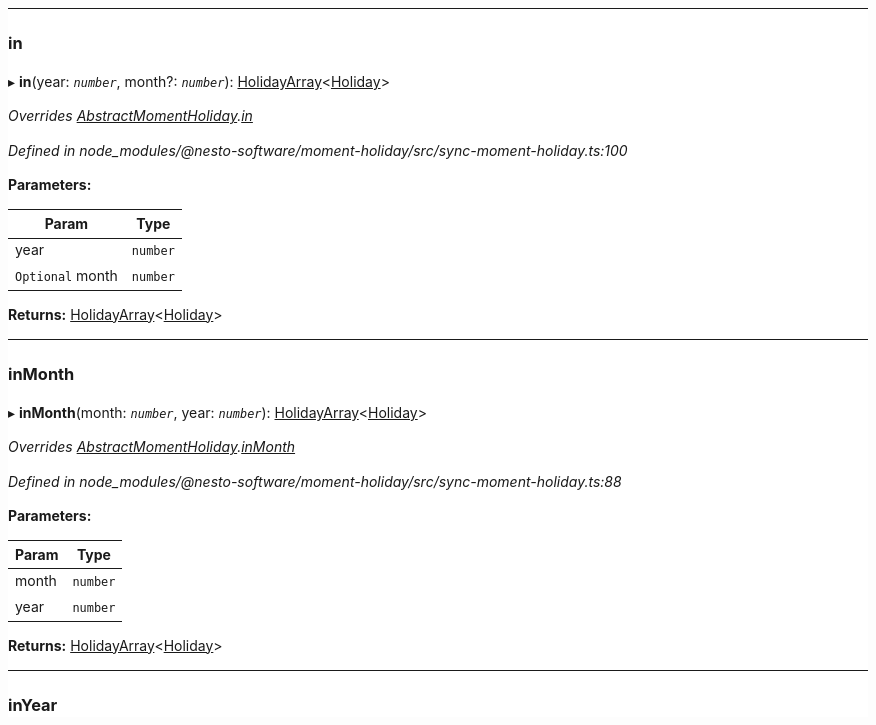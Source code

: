 ___
<a id="in"></a>

###  in

▸ **in**(year: *`number`*, month?: *`number`*): [HolidayArray](_node_modules__nesto_software_moment_holiday_core_src_holiday_array_.holidayarray.md)<[Holiday](_node_modules__nesto_software_moment_holiday_core_src_holiday_.holiday.md)>

*Overrides [AbstractMomentHoliday](_node_modules__nesto_software_moment_holiday_src_abstract_moment_holiday_.abstractmomentholiday.md).[in](_node_modules__nesto_software_moment_holiday_src_abstract_moment_holiday_.abstractmomentholiday.md#in)*

*Defined in node_modules/@nesto-software/moment-holiday/src/sync-moment-holiday.ts:100*

**Parameters:**

| Param | Type |
| ------ | ------ |
| year | `number` |
| `Optional` month | `number` |

**Returns:** [HolidayArray](_node_modules__nesto_software_moment_holiday_core_src_holiday_array_.holidayarray.md)<[Holiday](_node_modules__nesto_software_moment_holiday_core_src_holiday_.holiday.md)>

___
<a id="inmonth"></a>

###  inMonth

▸ **inMonth**(month: *`number`*, year: *`number`*): [HolidayArray](_node_modules__nesto_software_moment_holiday_core_src_holiday_array_.holidayarray.md)<[Holiday](_node_modules__nesto_software_moment_holiday_core_src_holiday_.holiday.md)>

*Overrides [AbstractMomentHoliday](_node_modules__nesto_software_moment_holiday_src_abstract_moment_holiday_.abstractmomentholiday.md).[inMonth](_node_modules__nesto_software_moment_holiday_src_abstract_moment_holiday_.abstractmomentholiday.md#inmonth)*

*Defined in node_modules/@nesto-software/moment-holiday/src/sync-moment-holiday.ts:88*

**Parameters:**

| Param | Type |
| ------ | ------ |
| month | `number` |
| year | `number` |

**Returns:** [HolidayArray](_node_modules__nesto_software_moment_holiday_core_src_holiday_array_.holidayarray.md)<[Holiday](_node_modules__nesto_software_moment_holiday_core_src_holiday_.holiday.md)>

___
<a id="inyear"></a>

###  inYear
